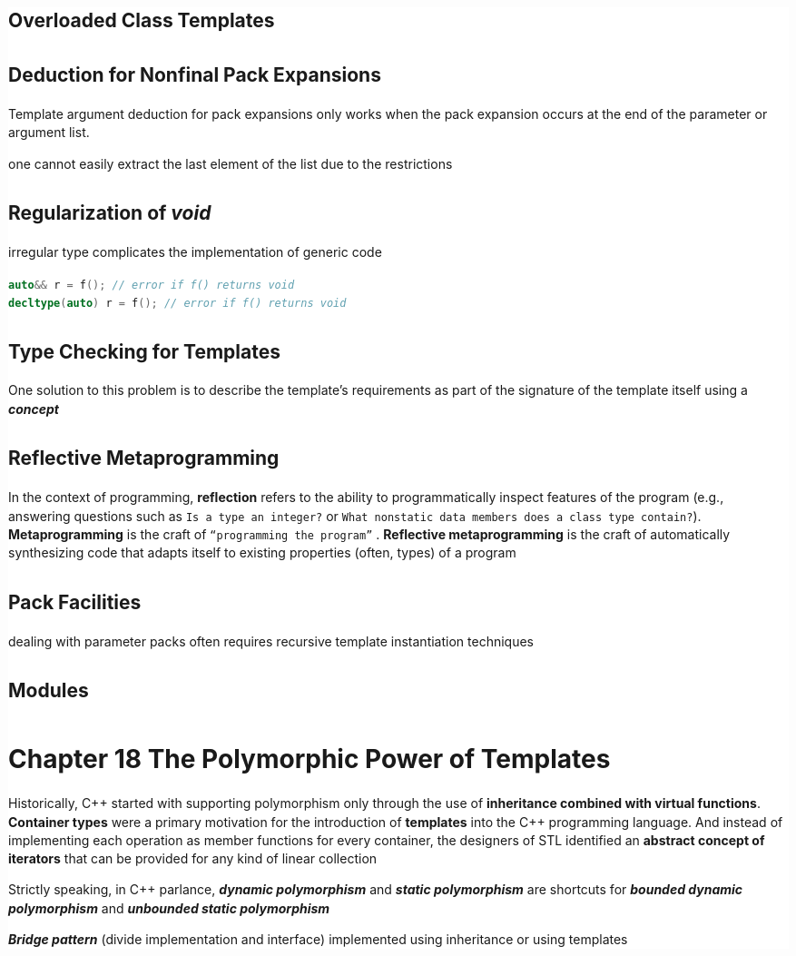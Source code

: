 ## Overloaded Class Templates  

## Deduction for Nonfinal Pack Expansions  

Template argument deduction for pack expansions only works when the pack expansion occurs at
the end of the parameter or argument list.

one cannot easily extract the last element of the list due to the restrictions

## Regularization of ***void***

irregular type complicates the implementation of generic code

```C++
auto&& r = f(); // error if f() returns void
decltype(auto) r = f(); // error if f() returns void
```

## Type Checking for Templates  

One solution to this problem is to describe the template’s requirements as part of the signature of the template itself using a ***concept***

## Reflective Metaprogramming  

In the context of programming, **reflection** refers to the ability to programmatically inspect features of the program (e.g., answering questions such as `Is a type an integer?` or `What nonstatic data members does a class type contain?`). **Metaprogramming** is the craft of `“programming the program”` . **Reflective metaprogramming** is the craft of automatically synthesizing code that adapts itself to existing properties (often, types) of a program    

## Pack Facilities  

dealing with parameter packs often requires recursive template instantiation techniques  

## Modules  

# Chapter 18 The Polymorphic Power of Templates  

Historically, C++ started with supporting polymorphism only through the use of **inheritance combined with virtual functions**. **Container types** were a primary motivation for the introduction of **templates** into the C++ programming language. And instead of implementing each operation as member functions for every container, the designers of STL identified an **abstract concept of iterators** that can be provided for any kind of linear collection  

Strictly speaking, in C++ parlance, ***dynamic polymorphism*** and ***static polymorphism*** are shortcuts for ***bounded dynamic polymorphism*** and ***unbounded static polymorphism***

***Bridge pattern*** (divide implementation and interface) implemented using inheritance or using templates  
